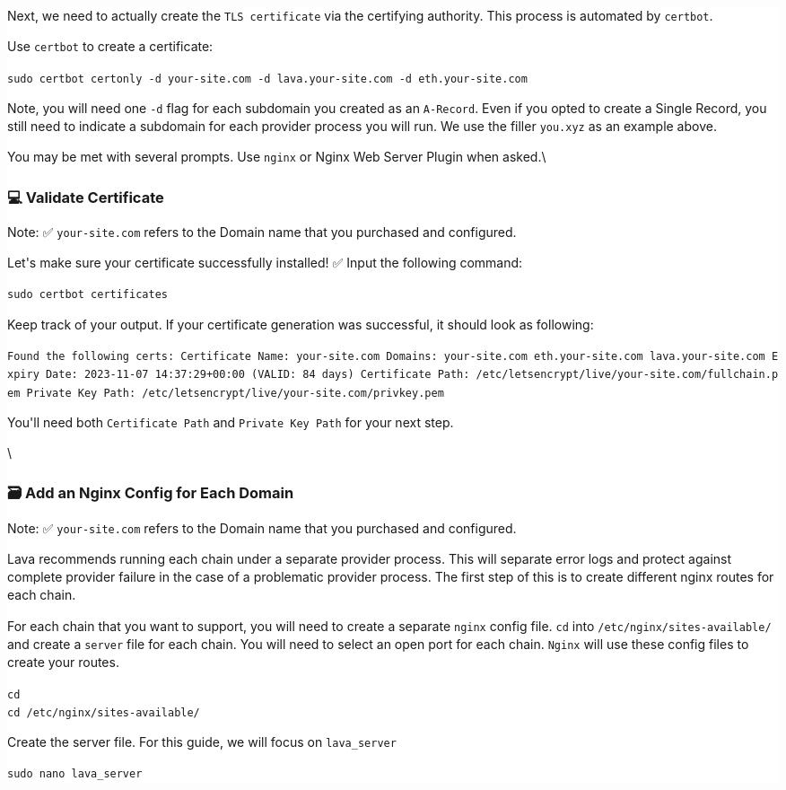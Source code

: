 Next, we need to actually create the `TLS certificate` via the certifying authority. This process is automated by `certbot`.

Use `certbot` to create a certificate:

```
sudo certbot certonly -d your-site.com -d lava.your-site.com -d eth.your-site.com
```

Note, you will need one `-d` flag for each subdomain you created as an `A-Record`. Even if you opted to create a Single Record, you still need to indicate a subdomain for each provider process you will run. We use the filler `you.xyz` as an example above.

You may be met with several prompts. Use `nginx` or Nginx Web Server Plugin when asked.\


### 💻 Validate Certificate

Note: ✅ `your-site.com` refers to the Domain name that you purchased and configured.

Let's make sure your certificate successfully installed! ✅ Input the following command:

```
sudo certbot certificates
```

Keep track of your output. If your certificate generation was successful, it should look as following:

`Found the following certs: Certificate Name: your-site.com Domains: your-site.com eth.your-site.com lava.your-site.com Expiry Date: 2023-11-07 14:37:29+00:00 (VALID: 84 days) Certificate Path: /etc/letsencrypt/live/your-site.com/fullchain.pem Private Key Path: /etc/letsencrypt/live/your-site.com/privkey.pem`

You'll need both `Certificate Path` and `Private Key Path` for your next step.

\


### 🗃️ Add an Nginx Config for Each Domain

Note: ✅ `your-site.com` refers to the Domain name that you purchased and configured.

Lava recommends running each chain under a separate provider process. This will separate error logs and protect against complete provider failure in the case of a problematic provider process. The first step of this is to create different nginx routes for each chain.

For each chain that you want to support, you will need to create a separate `nginx` config file. `cd` into `/etc/nginx/sites-available/` and create a `server` file for each chain. You will need to select an open port for each chain. `Nginx` will use these config files to create your routes.

```
cd
cd /etc/nginx/sites-available/
```

Create the server file. For this guide, we will focus on `lava_server`

```
sudo nano lava_server
```
